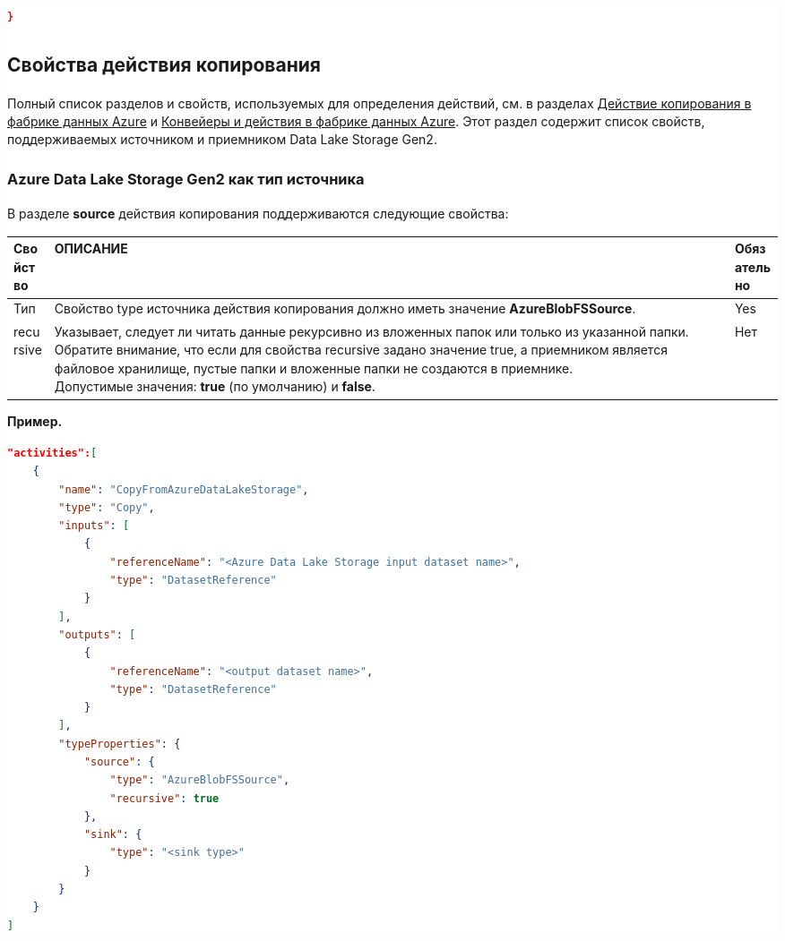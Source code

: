 ```json
}
```

## <a name="copy-activity-properties"></a>Свойства действия копирования

Полный список разделов и свойств, используемых для определения действий, см. в разделах [Действие копирования в фабрике данных Azure](copy-activity-overview.md#configuration) и [Конвейеры и действия в фабрике данных Azure](concepts-pipelines-activities.md). Этот раздел содержит список свойств, поддерживаемых источником и приемником Data Lake Storage Gen2.

### <a name="azure-data-lake-storage-gen2-as-a-source-type"></a>Azure Data Lake Storage Gen2 как тип источника

В разделе **source** действия копирования поддерживаются следующие свойства:

| Свойство | ОПИСАНИЕ | Обязательно |
|:--- |:--- |:--- |
| Тип | Свойство type источника действия копирования должно иметь значение **AzureBlobFSSource**. |Yes |
| recursive | Указывает, следует ли читать данные рекурсивно из вложенных папок или только из указанной папки. Обратите внимание, что если для свойства recursive задано значение true, а приемником является файловое хранилище, пустые папки и вложенные папки не создаются в приемнике.<br/>Допустимые значения: **true** (по умолчанию) и **false**. | Нет  |

**Пример.**

```json
"activities":[
    {
        "name": "CopyFromAzureDataLakeStorage",
        "type": "Copy",
        "inputs": [
            {
                "referenceName": "<Azure Data Lake Storage input dataset name>",
                "type": "DatasetReference"
            }
        ],
        "outputs": [
            {
                "referenceName": "<output dataset name>",
                "type": "DatasetReference"
            }
        ],
        "typeProperties": {
            "source": {
                "type": "AzureBlobFSSource",
                "recursive": true
            },
            "sink": {
                "type": "<sink type>"
            }
        }
    }
]
```
